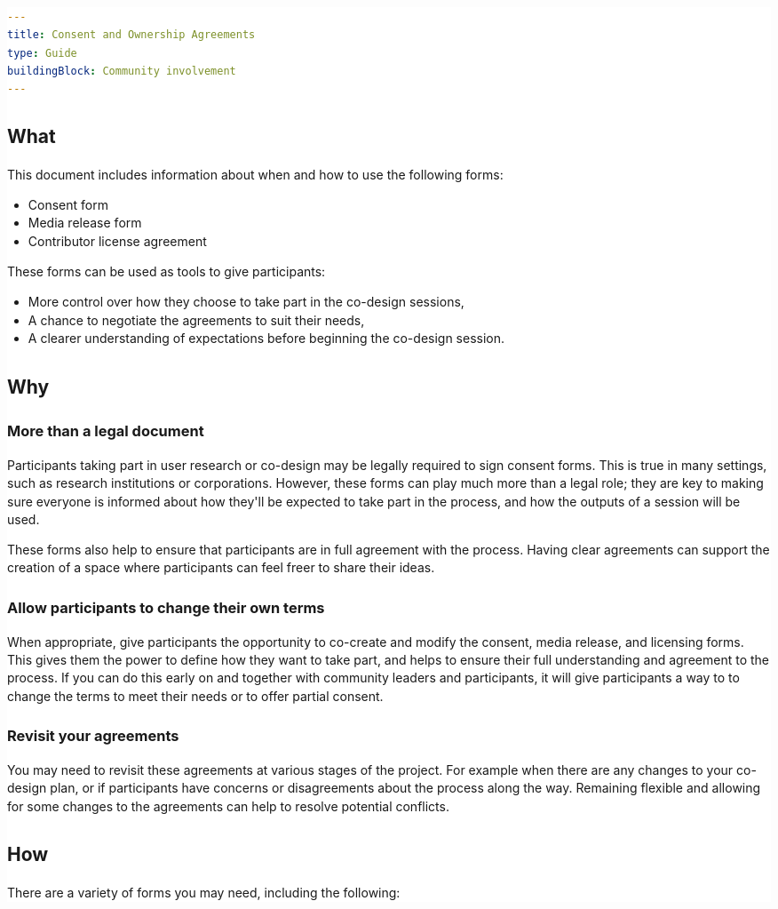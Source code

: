```yaml
---
title: Consent and Ownership Agreements
type: Guide
buildingBlock: Community involvement
---
```

## What

This document includes information about when and how to use the following forms:

* Consent form
* Media release form
* Contributor license agreement

These forms can be used as tools to give participants:

* More control over how they choose to take part in the co-design sessions,
* A chance to negotiate the agreements to suit their needs,
* A clearer understanding of expectations before beginning the co-design session.

## Why

### More than a legal document

Participants taking part in user research or co-design may be legally required to sign consent forms. This is true in many settings, such as research institutions or corporations. However, these forms can play much more than a legal role; they are key to making sure everyone is informed about how they'll be expected to take part in the process, and how the outputs of a session will be used.

These forms also help to ensure that participants are in full agreement with the process. Having clear agreements can support the creation of a space where participants can feel freer to share their ideas.

### Allow participants to change their own terms

When appropriate, give participants the opportunity to co-create and modify the consent, media release, and licensing forms. This gives them the power to define how they want to take part, and helps to ensure their full understanding and agreement to the process. If you can do this early on and together with community leaders and participants, it will give participants a way to to change the terms to meet their needs or to offer partial consent.

### Revisit your agreements

You may need to revisit these agreements at various stages of the project. For example when there are any changes to your co-design plan, or if participants have concerns or disagreements about the process along the way. Remaining flexible and allowing for some changes to the agreements can help to resolve potential conflicts.

## How

There are a variety of forms you may need, including the following:
